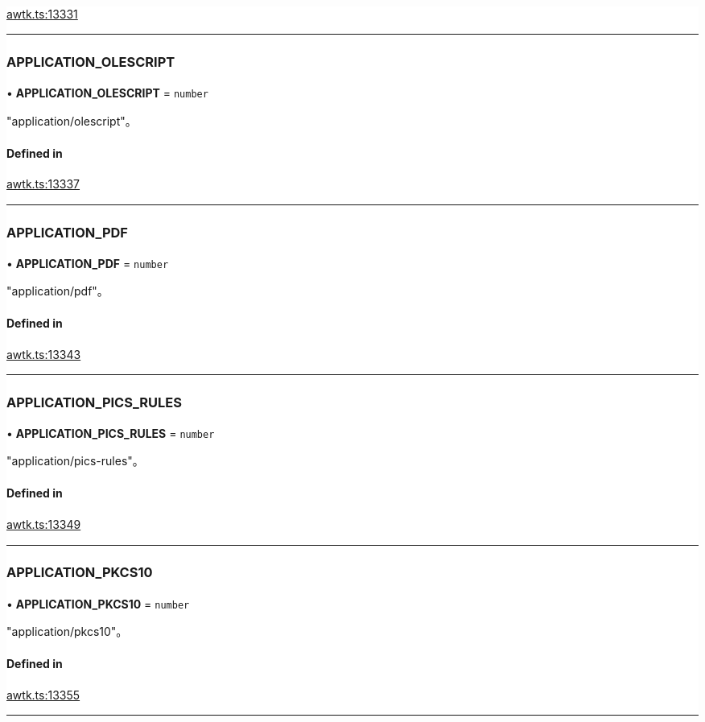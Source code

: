 [awtk.ts:13331](https://github.com/zlgopen/awtk-binding/blob/5d7e9b70/tools/code_gen/js/output/awtk.ts#L13331)

___

### APPLICATION\_OLESCRIPT

• **APPLICATION\_OLESCRIPT** = `number`

"application/olescript"。

#### Defined in

[awtk.ts:13337](https://github.com/zlgopen/awtk-binding/blob/5d7e9b70/tools/code_gen/js/output/awtk.ts#L13337)

___

### APPLICATION\_PDF

• **APPLICATION\_PDF** = `number`

"application/pdf"。

#### Defined in

[awtk.ts:13343](https://github.com/zlgopen/awtk-binding/blob/5d7e9b70/tools/code_gen/js/output/awtk.ts#L13343)

___

### APPLICATION\_PICS\_RULES

• **APPLICATION\_PICS\_RULES** = `number`

"application/pics-rules"。

#### Defined in

[awtk.ts:13349](https://github.com/zlgopen/awtk-binding/blob/5d7e9b70/tools/code_gen/js/output/awtk.ts#L13349)

___

### APPLICATION\_PKCS10

• **APPLICATION\_PKCS10** = `number`

"application/pkcs10"。

#### Defined in

[awtk.ts:13355](https://github.com/zlgopen/awtk-binding/blob/5d7e9b70/tools/code_gen/js/output/awtk.ts#L13355)

___
